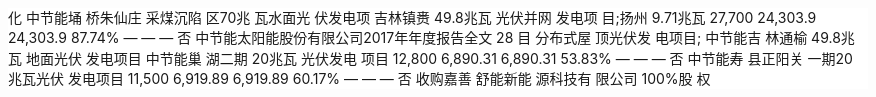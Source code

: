 化
中节能埇
桥朱仙庄
采煤沉陷
区70兆
瓦水面光
伏发电项
吉林镇赉
49.8兆瓦
光伏并网
发电项
目;扬州
9.71兆瓦
27,700
24,303.9
24,303.9
87.74%
—
—
—
否
中节能太阳能股份有限公司2017年年度报告全文
28
目
分布式屋
顶光伏发
电项目;
中节能吉
林通榆
49.8兆瓦
地面光伏
发电项目
中节能巢
湖二期
20兆瓦
光伏发电
项目
12,800
6,890.31
6,890.31
53.83%
—
—
—
否
中节能寿
县正阳关
一期20
兆瓦光伏
发电项目
11,500
6,919.89
6,919.89
60.17%
—
—
—
否
收购嘉善
舒能新能
源科技有
限公司
100%股
权